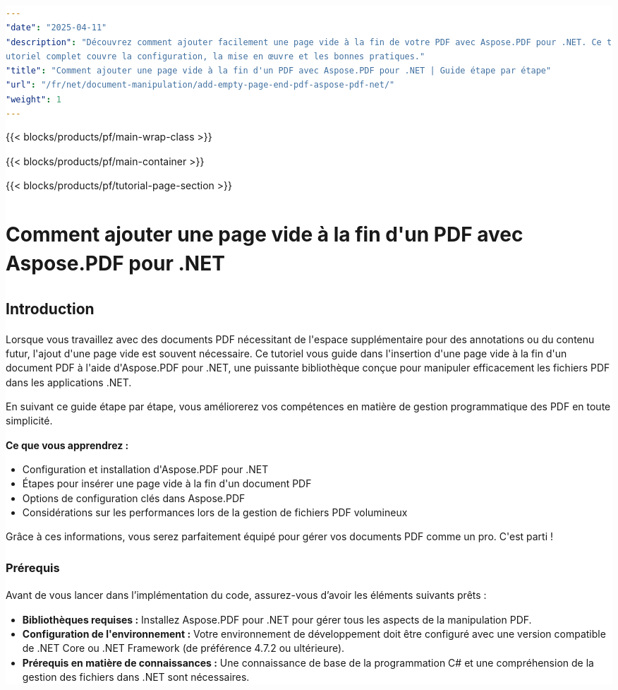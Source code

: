```yaml
---
"date": "2025-04-11"
"description": "Découvrez comment ajouter facilement une page vide à la fin de votre PDF avec Aspose.PDF pour .NET. Ce tutoriel complet couvre la configuration, la mise en œuvre et les bonnes pratiques."
"title": "Comment ajouter une page vide à la fin d'un PDF avec Aspose.PDF pour .NET | Guide étape par étape"
"url": "/fr/net/document-manipulation/add-empty-page-end-pdf-aspose-pdf-net/"
"weight": 1
---
```


{{< blocks/products/pf/main-wrap-class >}}

{{< blocks/products/pf/main-container >}}

{{< blocks/products/pf/tutorial-page-section >}}


# Comment ajouter une page vide à la fin d'un PDF avec Aspose.PDF pour .NET

## Introduction

Lorsque vous travaillez avec des documents PDF nécessitant de l'espace supplémentaire pour des annotations ou du contenu futur, l'ajout d'une page vide est souvent nécessaire. Ce tutoriel vous guide dans l'insertion d'une page vide à la fin d'un document PDF à l'aide d'Aspose.PDF pour .NET, une puissante bibliothèque conçue pour manipuler efficacement les fichiers PDF dans les applications .NET.

En suivant ce guide étape par étape, vous améliorerez vos compétences en matière de gestion programmatique des PDF en toute simplicité.

**Ce que vous apprendrez :**
- Configuration et installation d'Aspose.PDF pour .NET
- Étapes pour insérer une page vide à la fin d'un document PDF
- Options de configuration clés dans Aspose.PDF
- Considérations sur les performances lors de la gestion de fichiers PDF volumineux

Grâce à ces informations, vous serez parfaitement équipé pour gérer vos documents PDF comme un pro. C'est parti !

### Prérequis
Avant de vous lancer dans l’implémentation du code, assurez-vous d’avoir les éléments suivants prêts :

- **Bibliothèques requises :** Installez Aspose.PDF pour .NET pour gérer tous les aspects de la manipulation PDF.
- **Configuration de l'environnement :** Votre environnement de développement doit être configuré avec une version compatible de .NET Core ou .NET Framework (de préférence 4.7.2 ou ultérieure).
- **Prérequis en matière de connaissances :** Une connaissance de base de la programmation C# et une compréhension de la gestion des fichiers dans .NET sont nécessaires.
